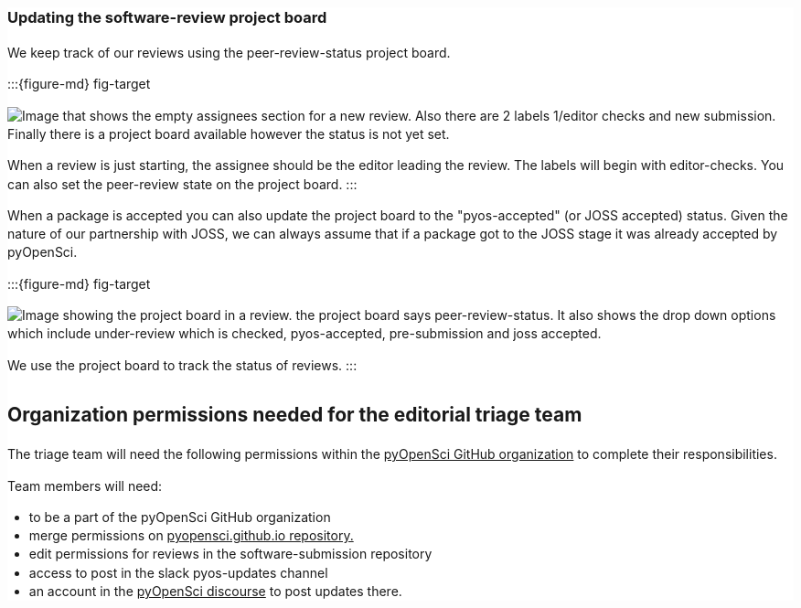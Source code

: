 ### Updating the software-review project board

We keep track of our reviews using the peer-review-status project board.

:::{figure-md} fig-target

<img src="../images/pyos-review-starting.png" alt="Image that shows the empty assignees section for a new review. Also there are 2 labels 1/editor checks and new submission. Finally there is a project board available however the status is not yet set." width="700px">

When a review is just starting, the assignee should be the editor leading the review. The labels will begin with editor-checks. You can also set the peer-review state on the project board.
:::

When a package is accepted you can also update the project board to the "pyos-accepted" (or JOSS accepted) status. Given the nature of our partnership with JOSS, we can always assume that if a package got to the JOSS stage it was already accepted by pyOpenSci.

:::{figure-md} fig-target

<img src="../images/pyos-under-review-project-board.png" alt="Image showing the project board in a review. the project board says peer-review-status. It also shows the drop down options which include under-review which is checked, pyos-accepted, pre-submission and joss accepted." width="700px">

We use the project board to track the status of reviews.
:::

## Organization permissions needed for the editorial triage team

The triage team will need the following permissions within the [pyOpenSci
GitHub organization](https://github.com/pyOpenSci) to complete their responsibilities.

Team members will need:

- to be a part of the pyOpenSci GitHub organization
- merge permissions on [pyopensci.github.io repository.](https://github.com/pyOpenSci/pyopensci.github.io)
- edit permissions for reviews in the software-submission repository
- access to post in the slack pyos-updates channel
- an account in the [pyOpenSci discourse](https://pyopensci.discourse.group/c/pyopensci-updates/13) to post updates there.
